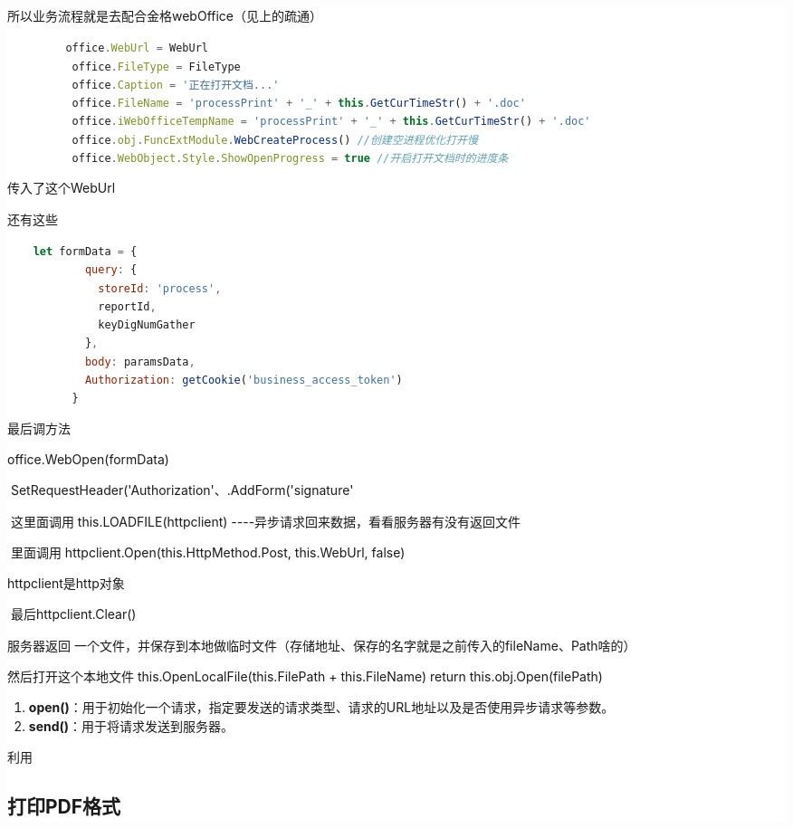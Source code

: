 所以业务流程就是去配合金格webOffice（见上的疏通）



```js
         office.WebUrl = WebUrl
          office.FileType = FileType
          office.Caption = '正在打开文档...'
          office.FileName = 'processPrint' + '_' + this.GetCurTimeStr() + '.doc'
          office.iWebOfficeTempName = 'processPrint' + '_' + this.GetCurTimeStr() + '.doc'
          office.obj.FuncExtModule.WebCreateProcess() //创建空进程优化打开慢
          office.WebObject.Style.ShowOpenProgress = true //开启打开文档时的进度条
```

传入了这个WebUrl

还有这些

```js
    let formData = {
            query: {
              storeId: 'process',
              reportId,
              keyDigNumGather
            },
            body: paramsData,
            Authorization: getCookie('business_access_token')
          }
```

最后调方法

office.WebOpen(formData)

​		SetRequestHeader('Authorization'、.AddForm('signature'

​		这里面调用	this.LOADFILE(httpclient)		----异步请求回来数据，看看服务器有没有返回文件

​				里面调用  httpclient.Open(this.HttpMethod.Post, this.WebUrl, false)

httpclient是http对象			

​	最后httpclient.Clear()

服务器返回 一个文件，并保存到本地做临时文件（存储地址、保存的名字就是之前传入的fileName、Path啥的）

然后打开这个本地文件		this.OpenLocalFile(this.FilePath + this.FileName)		 return this.obj.Open(filePath)





1. **open()**：用于初始化一个请求，指定要发送的请求类型、请求的URL地址以及是否使用异步请求等参数。
2. **send()**：用于将请求发送到服务器。



利用



## 打印PDF格式
